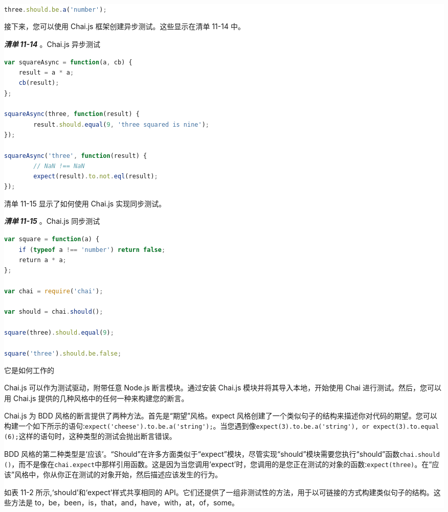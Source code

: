 ```js
three.should.be.a('number');
```

接下来，您可以使用 Chai.js 框架创建异步测试。这些显示在清单 11-14 中。

***清单 11-14*** 。Chai.js 异步测试

```js
var squareAsync = function(a, cb) {
    result = a * a;
    cb(result);
};

squareAsync(three, function(result) {
        result.should.equal(9, 'three squared is nine');
});

squareAsync('three', function(result) {
        // NaN !== NaN
        expect(result).to.not.eql(result);
});
```

清单 11-15 显示了如何使用 Chai.js 实现同步测试。

***清单 11-15*** 。Chai.js 同步测试

```js
var square = function(a) {
    if (typeof a !== 'number') return false;
    return a * a;
};

var chai = require('chai');

var should = chai.should();

square(three).should.equal(9);

square('three').should.be.false;
```

它是如何工作的

Chai.js 可以作为测试驱动，附带任意 Node.js 断言模块。通过安装 Chai.js 模块并将其导入本地，开始使用 Chai 进行测试。然后，您可以用 Chai.js 提供的几种风格中的任何一种来构建您的断言。

Chai.js 为 BDD 风格的断言提供了两种方法。首先是“期望”风格。expect 风格创建了一个类似句子的结构来描述你对代码的期望。您可以构建一个如下所示的语句:`expect('cheese').to.be.a('string');`。当您遇到像`expect(3).to.be.a('string'), or expect(3).to.equal(6);`这样的语句时，这种类型的测试会抛出断言错误。

BDD 风格的第二种类型是‘应该’。“Should”在许多方面类似于“expect”模块，尽管实现“should”模块需要您执行“should”函数`chai.should()`，而不是像在`chai.expect`中那样引用函数。这是因为当您调用‘expect’时，您调用的是您正在测试的对象的函数:`expect(three)`。在“应该”风格中，你从你正在测试的对象开始，然后描述应该发生的行为。

如表 11-2 所示,‘should’和‘expect’样式共享相同的 API。它们还提供了一组非测试性的方法，用于以可链接的方式构建类似句子的结构。这些方法是 to，be，been，is，that，and，have，with，at，of，some。
